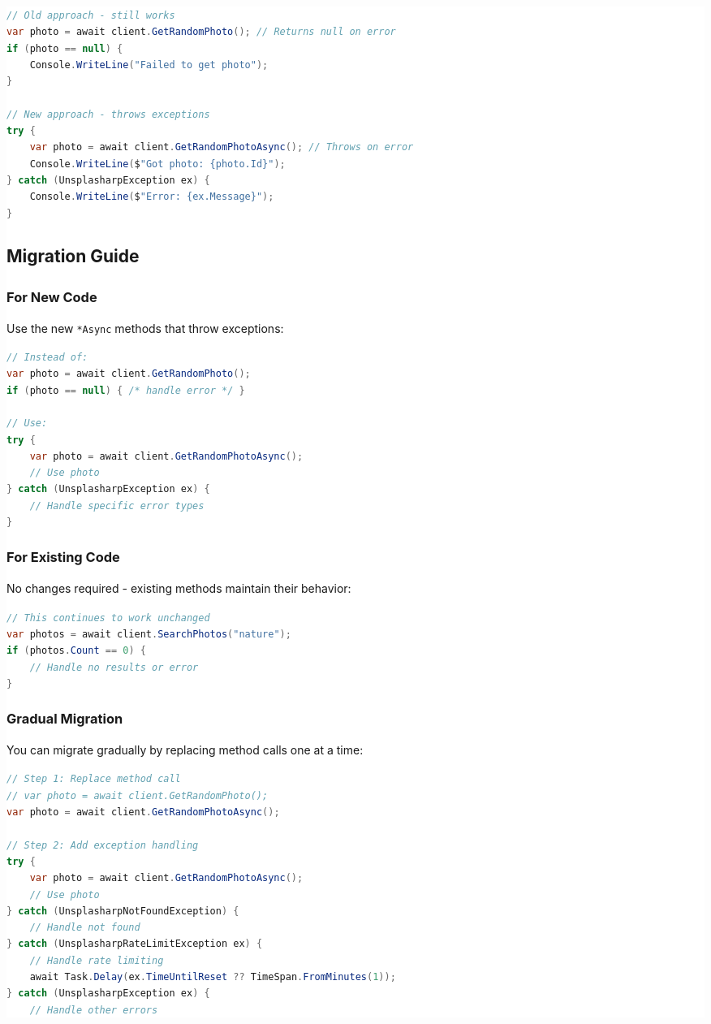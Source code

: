 ```csharp
// Old approach - still works
var photo = await client.GetRandomPhoto(); // Returns null on error
if (photo == null) {
    Console.WriteLine("Failed to get photo");
}

// New approach - throws exceptions
try {
    var photo = await client.GetRandomPhotoAsync(); // Throws on error
    Console.WriteLine($"Got photo: {photo.Id}");
} catch (UnsplasharpException ex) {
    Console.WriteLine($"Error: {ex.Message}");
}
```

## Migration Guide

### For New Code
Use the new `*Async` methods that throw exceptions:

```csharp
// Instead of:
var photo = await client.GetRandomPhoto();
if (photo == null) { /* handle error */ }

// Use:
try {
    var photo = await client.GetRandomPhotoAsync();
    // Use photo
} catch (UnsplasharpException ex) {
    // Handle specific error types
}
```

### For Existing Code
No changes required - existing methods maintain their behavior:

```csharp
// This continues to work unchanged
var photos = await client.SearchPhotos("nature");
if (photos.Count == 0) {
    // Handle no results or error
}
```

### Gradual Migration
You can migrate gradually by replacing method calls one at a time:

```csharp
// Step 1: Replace method call
// var photo = await client.GetRandomPhoto();
var photo = await client.GetRandomPhotoAsync();

// Step 2: Add exception handling
try {
    var photo = await client.GetRandomPhotoAsync();
    // Use photo
} catch (UnsplasharpNotFoundException) {
    // Handle not found
} catch (UnsplasharpRateLimitException ex) {
    // Handle rate limiting
    await Task.Delay(ex.TimeUntilReset ?? TimeSpan.FromMinutes(1));
} catch (UnsplasharpException ex) {
    // Handle other errors
```